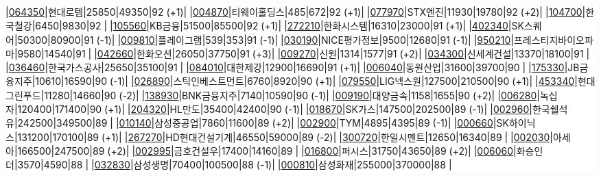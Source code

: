 |[064350](https://finance.daum.net/quotes/A064350)|현대로템|25850|49350|92 (+1)|
|[004870](https://finance.daum.net/quotes/A004870)|티웨이홀딩스|485|672|92 (+1)|
|[077970](https://finance.daum.net/quotes/A077970)|STX엔진|11930|19780|92 (+2)|
|[104700](https://finance.daum.net/quotes/A104700)|한국철강|6450|9830|92 |
|[105560](https://finance.daum.net/quotes/A105560)|KB금융|51500|85500|92 (+1)|
|[272210](https://finance.daum.net/quotes/A272210)|한화시스템|16310|23000|91 (+1)|
|[402340](https://finance.daum.net/quotes/A402340)|SK스퀘어|50300|80900|91 (-1)|
|[009810](https://finance.daum.net/quotes/A009810)|플레이그램|539|353|91 (-1)|
|[030190](https://finance.daum.net/quotes/A030190)|NICE평가정보|9500|12680|91 (-1)|
|[950210](https://finance.daum.net/quotes/A950210)|프레스티지바이오파마|9580|14540|91 |
|[042660](https://finance.daum.net/quotes/A042660)|한화오션|26050|37750|91 (+3)|
|[009270](https://finance.daum.net/quotes/A009270)|신원|1314|1577|91 (+2)|
|[034300](https://finance.daum.net/quotes/A034300)|신세계건설|13370|18100|91 |
|[036460](https://finance.daum.net/quotes/A036460)|한국가스공사|25650|35100|91 |
|[084010](https://finance.daum.net/quotes/A084010)|대한제강|12900|16690|91 (+1)|
|[006040](https://finance.daum.net/quotes/A006040)|동원산업|31600|39700|90 |
|[175330](https://finance.daum.net/quotes/A175330)|JB금융지주|10610|16590|90 (-1)|
|[026890](https://finance.daum.net/quotes/A026890)|스틱인베스트먼트|6760|8920|90 (+1)|
|[079550](https://finance.daum.net/quotes/A079550)|LIG넥스원|127500|210500|90 (+1)|
|[453340](https://finance.daum.net/quotes/A453340)|현대그린푸드|11280|14660|90 (-2)|
|[138930](https://finance.daum.net/quotes/A138930)|BNK금융지주|7140|10590|90 (-1)|
|[009190](https://finance.daum.net/quotes/A009190)|대양금속|1158|1655|90 (+2)|
|[006280](https://finance.daum.net/quotes/A006280)|녹십자|120400|171400|90 (+1)|
|[204320](https://finance.daum.net/quotes/A204320)|HL만도|35400|42400|90 (-1)|
|[018670](https://finance.daum.net/quotes/A018670)|SK가스|147500|202500|89 (-1)|
|[002960](https://finance.daum.net/quotes/A002960)|한국쉘석유|242500|349500|89 |
|[010140](https://finance.daum.net/quotes/A010140)|삼성중공업|7860|11600|89 (+2)|
|[002900](https://finance.daum.net/quotes/A002900)|TYM|4895|4395|89 (-1)|
|[000660](https://finance.daum.net/quotes/A000660)|SK하이닉스|131200|170100|89 (+1)|
|[267270](https://finance.daum.net/quotes/A267270)|HD현대건설기계|46550|59000|89 (-2)|
|[300720](https://finance.daum.net/quotes/A300720)|한일시멘트|12650|16340|89 |
|[002030](https://finance.daum.net/quotes/A002030)|아세아|166500|247500|89 (+2)|
|[002995](https://finance.daum.net/quotes/A002995)|금호건설우|17400|14160|89 |
|[016800](https://finance.daum.net/quotes/A016800)|퍼시스|31750|43650|89 (+2)|
|[006060](https://finance.daum.net/quotes/A006060)|화승인더|3570|4590|88 |
|[032830](https://finance.daum.net/quotes/A032830)|삼성생명|70400|100500|88 (-1)|
|[000810](https://finance.daum.net/quotes/A000810)|삼성화재|255000|370000|88 |